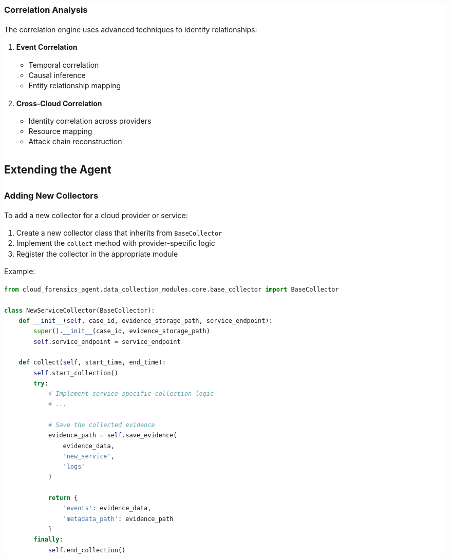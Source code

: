 ### Correlation Analysis

The correlation engine uses advanced techniques to identify relationships:

1. **Event Correlation**
   - Temporal correlation
   - Causal inference
   - Entity relationship mapping

2. **Cross-Cloud Correlation**
   - Identity correlation across providers
   - Resource mapping
   - Attack chain reconstruction

## Extending the Agent

### Adding New Collectors

To add a new collector for a cloud provider or service:

1. Create a new collector class that inherits from `BaseCollector`
2. Implement the `collect` method with provider-specific logic
3. Register the collector in the appropriate module

Example:

```python
from cloud_forensics_agent.data_collection_modules.core.base_collector import BaseCollector

class NewServiceCollector(BaseCollector):
    def __init__(self, case_id, evidence_storage_path, service_endpoint):
        super().__init__(case_id, evidence_storage_path)
        self.service_endpoint = service_endpoint
        
    def collect(self, start_time, end_time):
        self.start_collection()
        try:
            # Implement service-specific collection logic
            # ...
            
            # Save the collected evidence
            evidence_path = self.save_evidence(
                evidence_data,
                'new_service',
                'logs'
            )
            
            return {
                'events': evidence_data,
                'metadata_path': evidence_path
            }
        finally:
            self.end_collection()
```
